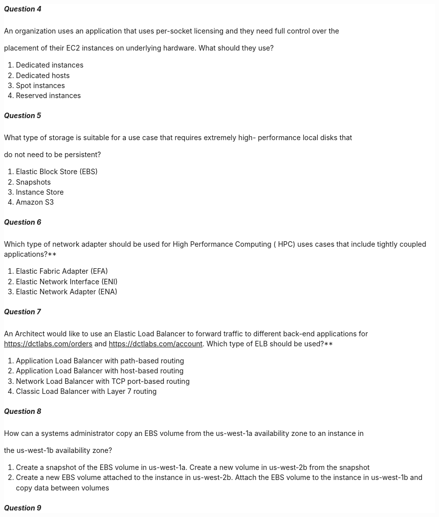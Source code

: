 ##### Question 4

An organization uses an application that uses per-socket licensing and they need
full control over the

placement of their EC2 instances on underlying hardware. What should they use?

1. Dedicated instances
2. Dedicated hosts
3. Spot instances
4. Reserved instances

##### Question 5

What type of storage is suitable for a use case that requires extremely high-
performance local disks that

do not need to be persistent?

1. Elastic Block Store (EBS)
2. Snapshots
3. Instance Store
4. Amazon S3

##### Question 6

Which type of network adapter should be used for High Performance Computing (
HPC) uses cases that include tightly coupled applications?**

1. Elastic Fabric Adapter (EFA)
2. Elastic Network Interface (ENI)
3. Elastic Network Adapter (ENA)

##### Question 7

An Architect would like to use an Elastic Load Balancer to forward traffic to
different back-end applications for https://dctlabs.com/orders
and https://dctlabs.com/account. Which type of ELB should be used?**

1. Application Load Balancer with path-based routing
2. Application Load Balancer with host-based routing
3. Network Load Balancer with TCP port-based routing
4. Classic Load Balancer with Layer 7 routing

##### Question 8

How can a systems administrator copy an EBS volume from the us-west-1a
availability zone to an instance in

the us-west-1b availability zone?

1. Create a snapshot of the EBS volume in us-west-1a. Create a new volume in
   us-west-2b from the snapshot
2. Create a new EBS volume attached to the instance in us-west-2b. Attach the
   EBS volume to the instance in us-west-1b and copy data between volumes

##### Question 9
